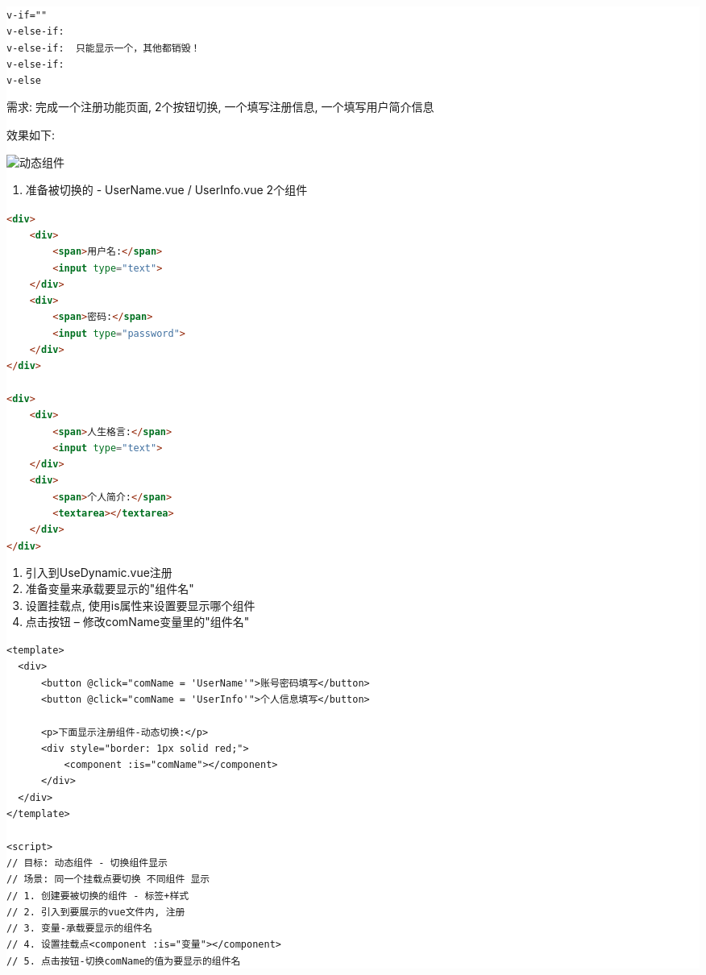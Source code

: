 ```
v-if=""
v-else-if:
v-else-if:  只能显示一个，其他都销毁！
v-else-if:
v-else
```



需求: 完成一个注册功能页面, 2个按钮切换, 一个填写注册信息, 一个填写用户简介信息

效果如下:

![动态组件](images/动态组件.gif)

1. 准备被切换的 - UserName.vue / UserInfo.vue 2个组件

```html
<div>
    <div>
        <span>用户名:</span>
        <input type="text">
    </div>
    <div>
        <span>密码:</span>
        <input type="password">
    </div>
</div>

<div>
    <div>
        <span>人生格言:</span>
        <input type="text">
    </div>
    <div>
        <span>个人简介:</span>
        <textarea></textarea>
    </div>
</div>
```

1. 引入到UseDynamic.vue注册
2. 准备变量来承载要显示的"组件名"
3. 设置挂载点<component>, 使用is属性来设置要显示哪个组件
4. 点击按钮 – 修改comName变量里的"组件名"

```vue
<template>
  <div>
      <button @click="comName = 'UserName'">账号密码填写</button>
      <button @click="comName = 'UserInfo'">个人信息填写</button>

      <p>下面显示注册组件-动态切换:</p>
      <div style="border: 1px solid red;">
          <component :is="comName"></component>
      </div>
  </div>
</template>

<script>
// 目标: 动态组件 - 切换组件显示
// 场景: 同一个挂载点要切换 不同组件 显示
// 1. 创建要被切换的组件 - 标签+样式
// 2. 引入到要展示的vue文件内, 注册
// 3. 变量-承载要显示的组件名
// 4. 设置挂载点<component :is="变量"></component>
// 5. 点击按钮-切换comName的值为要显示的组件名
```